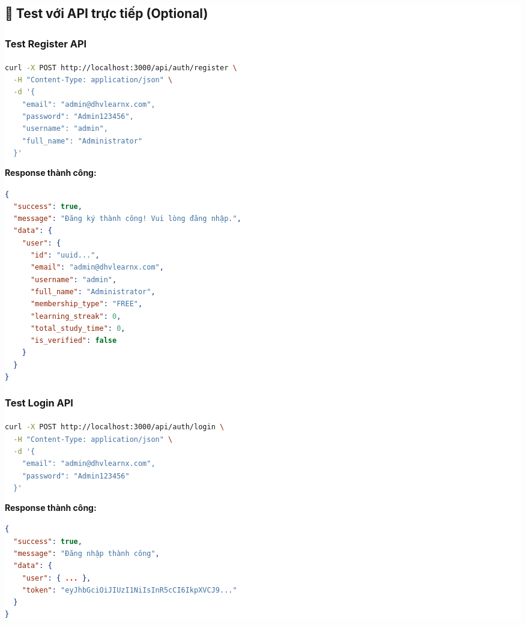 
## 🧪 Test với API trực tiếp (Optional)

### Test Register API

```bash
curl -X POST http://localhost:3000/api/auth/register \
  -H "Content-Type: application/json" \
  -d '{
    "email": "admin@dhvlearnx.com",
    "password": "Admin123456",
    "username": "admin",
    "full_name": "Administrator"
  }'
```

**Response thành công:**
```json
{
  "success": true,
  "message": "Đăng ký thành công! Vui lòng đăng nhập.",
  "data": {
    "user": {
      "id": "uuid...",
      "email": "admin@dhvlearnx.com",
      "username": "admin",
      "full_name": "Administrator",
      "membership_type": "FREE",
      "learning_streak": 0,
      "total_study_time": 0,
      "is_verified": false
    }
  }
}
```

### Test Login API

```bash
curl -X POST http://localhost:3000/api/auth/login \
  -H "Content-Type: application/json" \
  -d '{
    "email": "admin@dhvlearnx.com",
    "password": "Admin123456"
  }'
```

**Response thành công:**
```json
{
  "success": true,
  "message": "Đăng nhập thành công",
  "data": {
    "user": { ... },
    "token": "eyJhbGciOiJIUzI1NiIsInR5cCI6IkpXVCJ9..."
  }
}
```

